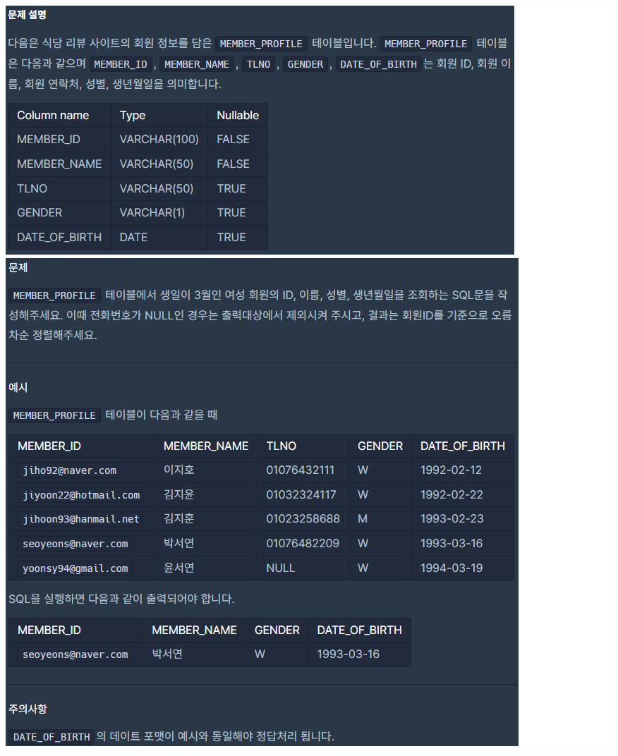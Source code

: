 ![3월에 태어난 여성 회원 목록 출력하기(1)](/assets/img/posts/algorithm/programmers/sql/oracle/level-2/3월에-태어난-여성-회원-목록-출력하기(1).png)
![3월에 태어난 여성 회원 목록 출력하기(2)](/assets/img/posts/algorithm/programmers/sql/oracle/level-2/3월에-태어난-여성-회원-목록-출력하기(2).png)
